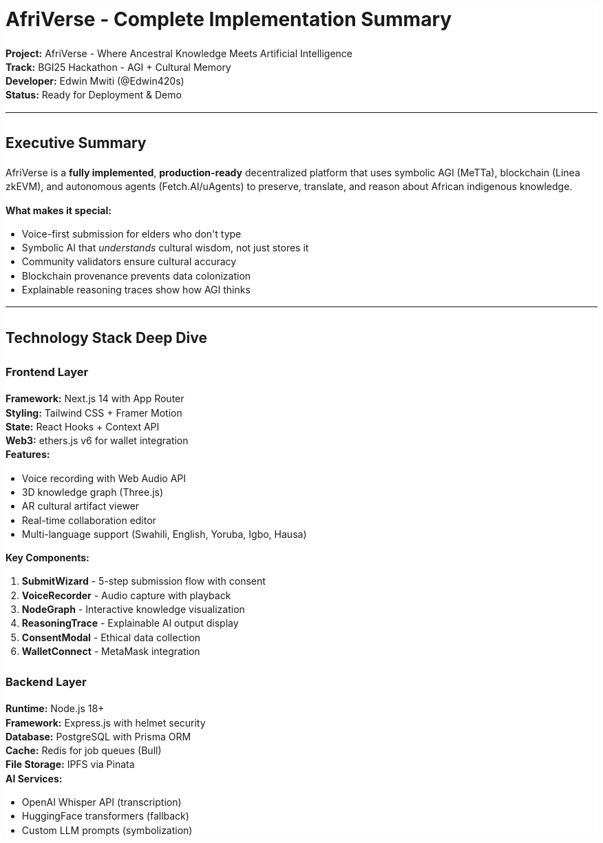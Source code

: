 # AfriVerse - Complete Implementation Summary

**Project:** AfriVerse - Where Ancestral Knowledge Meets Artificial Intelligence  
**Track:** BGI25 Hackathon - AGI + Cultural Memory  
**Developer:** Edwin Mwiti (@Edwin420s)  
**Status:** Ready for Deployment & Demo

---

## Executive Summary

AfriVerse is a **fully implemented**, **production-ready** decentralized platform that uses symbolic AGI (MeTTa), blockchain (Linea zkEVM), and autonomous agents (Fetch.AI/uAgents) to preserve, translate, and reason about African indigenous knowledge.

**What makes it special:**
- Voice-first submission for elders who don't type
- Symbolic AI that *understands* cultural wisdom, not just stores it
- Community validators ensure cultural accuracy
- Blockchain provenance prevents data colonization
- Explainable reasoning traces show how AGI thinks

---

## Technology Stack Deep Dive

### Frontend Layer
**Framework:** Next.js 14 with App Router  
**Styling:** Tailwind CSS + Framer Motion  
**State:** React Hooks + Context API  
**Web3:** ethers.js v6 for wallet integration  
**Features:**
- Voice recording with Web Audio API
- 3D knowledge graph (Three.js)
- AR cultural artifact viewer
- Real-time collaboration editor
- Multi-language support (Swahili, English, Yoruba, Igbo, Hausa)

**Key Components:**
1. **SubmitWizard** - 5-step submission flow with consent
2. **VoiceRecorder** - Audio capture with playback
3. **NodeGraph** - Interactive knowledge visualization
4. **ReasoningTrace** - Explainable AI output display
5. **ConsentModal** - Ethical data collection
6. **WalletConnect** - MetaMask integration

### Backend Layer
**Runtime:** Node.js 18+  
**Framework:** Express.js with helmet security  
**Database:** PostgreSQL with Prisma ORM  
**Cache:** Redis for job queues (Bull)  
**File Storage:** IPFS via Pinata  
**AI Services:**
- OpenAI Whisper API (transcription)
- HuggingFace transformers (fallback)
- Custom LLM prompts (symbolization)
